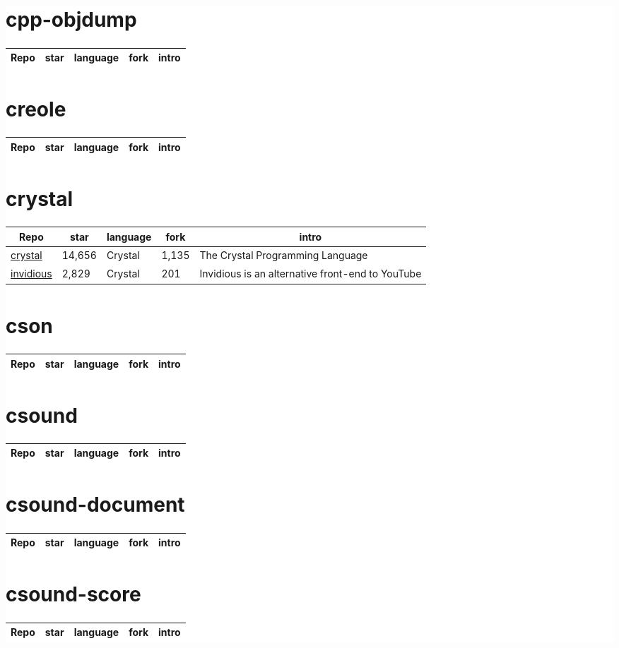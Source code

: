 

# cpp-objdump

Repo|star|language|fork|intro
-|-|-|-|-



# creole

Repo|star|language|fork|intro
-|-|-|-|-



# crystal

Repo|star|language|fork|intro
-|-|-|-|-
[crystal](https://github.com/crystal-lang/crystal)|14,656|Crystal|1,135|The Crystal Programming Language
[invidious](https://github.com/omarroth/invidious)|2,829|Crystal|201|Invidious is an alternative front-end to YouTube


# cson

Repo|star|language|fork|intro
-|-|-|-|-



# csound

Repo|star|language|fork|intro
-|-|-|-|-



# csound-document

Repo|star|language|fork|intro
-|-|-|-|-



# csound-score

Repo|star|language|fork|intro
-|-|-|-|-
